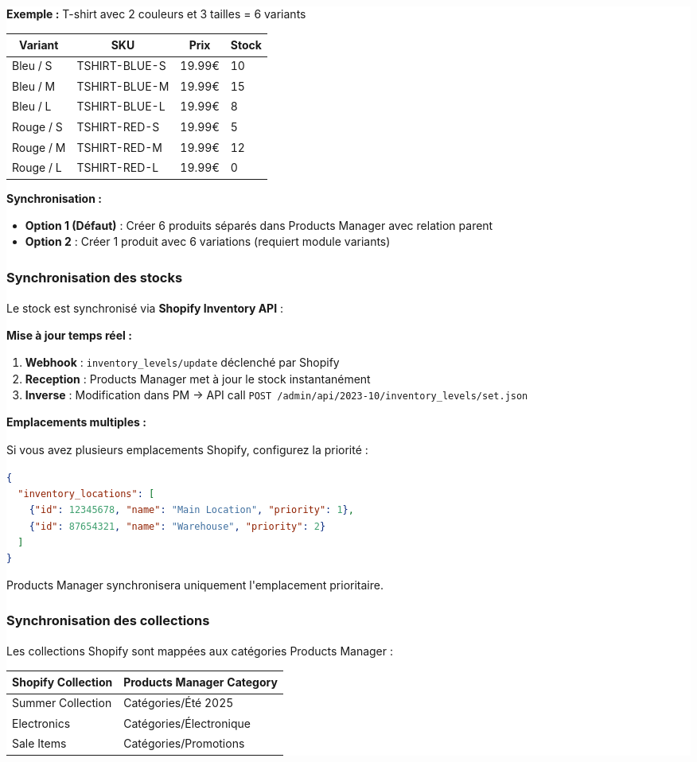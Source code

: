 **Exemple :** T-shirt avec 2 couleurs et 3 tailles = 6 variants

| Variant | SKU | Prix | Stock |
|---------|-----|------|-------|
| Bleu / S | TSHIRT-BLUE-S | 19.99€ | 10 |
| Bleu / M | TSHIRT-BLUE-M | 19.99€ | 15 |
| Bleu / L | TSHIRT-BLUE-L | 19.99€ | 8 |
| Rouge / S | TSHIRT-RED-S | 19.99€ | 5 |
| Rouge / M | TSHIRT-RED-M | 19.99€ | 12 |
| Rouge / L | TSHIRT-RED-L | 19.99€ | 0 |

**Synchronisation :**

- **Option 1 (Défaut)** : Créer 6 produits séparés dans Products Manager avec relation parent
- **Option 2** : Créer 1 produit avec 6 variations (requiert module variants)

### Synchronisation des stocks

Le stock est synchronisé via **Shopify Inventory API** :

**Mise à jour temps réel :**

1. **Webhook** : `inventory_levels/update` déclenché par Shopify
2. **Reception** : Products Manager met à jour le stock instantanément
3. **Inverse** : Modification dans PM → API call `POST /admin/api/2023-10/inventory_levels/set.json`

**Emplacements multiples :**

Si vous avez plusieurs emplacements Shopify, configurez la priorité :

```json
{
  "inventory_locations": [
    {"id": 12345678, "name": "Main Location", "priority": 1},
    {"id": 87654321, "name": "Warehouse", "priority": 2}
  ]
}
```

Products Manager synchronisera uniquement l'emplacement prioritaire.

### Synchronisation des collections

Les collections Shopify sont mappées aux catégories Products Manager :

| Shopify Collection | Products Manager Category |
|-------------------|---------------------------|
| Summer Collection | Catégories/Été 2025 |
| Electronics | Catégories/Électronique |
| Sale Items | Catégories/Promotions |
